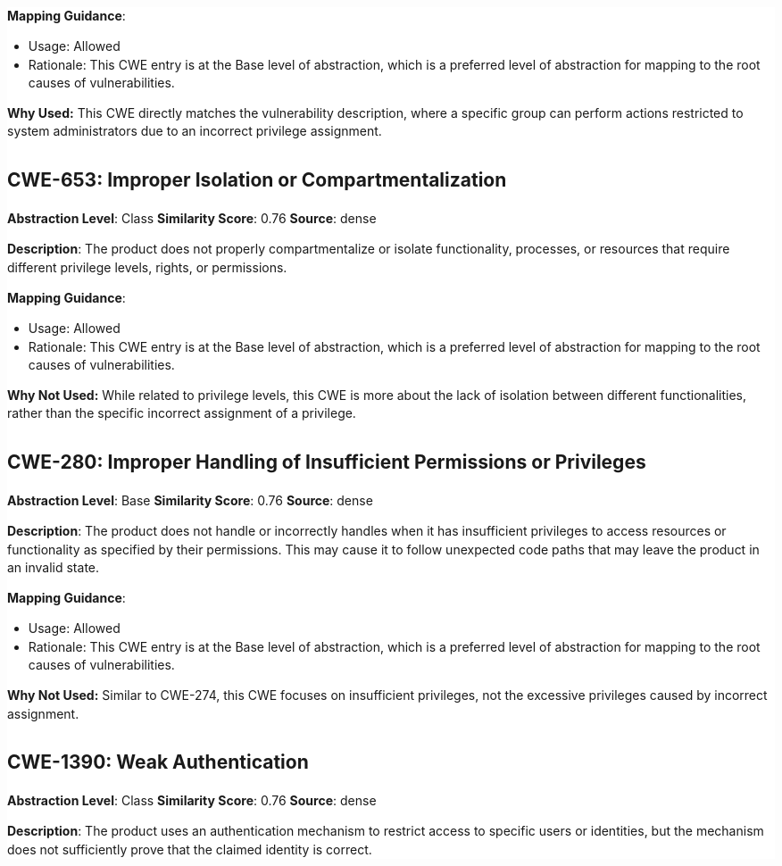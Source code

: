 **Mapping Guidance**:
- Usage: Allowed
- Rationale: This CWE entry is at the Base level of abstraction, which is a preferred level of abstraction for mapping to the root causes of vulnerabilities.

**Why Used:** This CWE directly matches the vulnerability description, where a specific group can perform actions restricted to system administrators due to an incorrect privilege assignment.

## CWE-653: Improper Isolation or Compartmentalization
**Abstraction Level**: Class
**Similarity Score**: 0.76
**Source**: dense

**Description**:
The product does not properly compartmentalize or isolate functionality, processes, or resources that require different privilege levels, rights, or permissions.

**Mapping Guidance**:
- Usage: Allowed
- Rationale: This CWE entry is at the Base level of abstraction, which is a preferred level of abstraction for mapping to the root causes of vulnerabilities.

**Why Not Used:** While related to privilege levels, this CWE is more about the lack of isolation between different functionalities, rather than the specific incorrect assignment of a privilege.

## CWE-280: Improper Handling of Insufficient Permissions or Privileges
**Abstraction Level**: Base
**Similarity Score**: 0.76
**Source**: dense

**Description**:
The product does not handle or incorrectly handles when it has insufficient privileges to access resources or functionality as specified by their permissions. This may cause it to follow unexpected code paths that may leave the product in an invalid state.

**Mapping Guidance**:
- Usage: Allowed
- Rationale: This CWE entry is at the Base level of abstraction, which is a preferred level of abstraction for mapping to the root causes of vulnerabilities.

**Why Not Used:** Similar to CWE-274, this CWE focuses on insufficient privileges, not the excessive privileges caused by incorrect assignment.

## CWE-1390: Weak Authentication
**Abstraction Level**: Class
**Similarity Score**: 0.76
**Source**: dense

**Description**:
The product uses an authentication mechanism to restrict access to specific users or identities, but the mechanism does not sufficiently prove that the claimed identity is correct.
